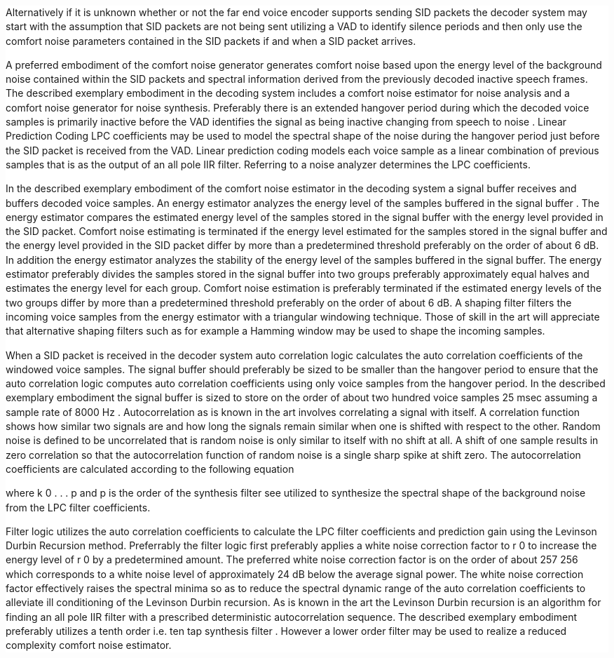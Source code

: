 Alternatively if it is unknown whether or not the far end voice encoder supports sending SID packets the decoder system may start with the assumption that SID packets are not being sent utilizing a VAD to identify silence periods and then only use the comfort noise parameters contained in the SID packets if and when a SID packet arrives.

A preferred embodiment of the comfort noise generator generates comfort noise based upon the energy level of the background noise contained within the SID packets and spectral information derived from the previously decoded inactive speech frames. The described exemplary embodiment in the decoding system includes a comfort noise estimator for noise analysis and a comfort noise generator for noise synthesis. Preferably there is an extended hangover period during which the decoded voice samples is primarily inactive before the VAD identifies the signal as being inactive changing from speech to noise . Linear Prediction Coding LPC coefficients may be used to model the spectral shape of the noise during the hangover period just before the SID packet is received from the VAD. Linear prediction coding models each voice sample as a linear combination of previous samples that is as the output of an all pole IIR filter. Referring to a noise analyzer determines the LPC coefficients.

In the described exemplary embodiment of the comfort noise estimator in the decoding system a signal buffer receives and buffers decoded voice samples. An energy estimator analyzes the energy level of the samples buffered in the signal buffer . The energy estimator compares the estimated energy level of the samples stored in the signal buffer with the energy level provided in the SID packet. Comfort noise estimating is terminated if the energy level estimated for the samples stored in the signal buffer and the energy level provided in the SID packet differ by more than a predetermined threshold preferably on the order of about 6 dB. In addition the energy estimator analyzes the stability of the energy level of the samples buffered in the signal buffer. The energy estimator preferably divides the samples stored in the signal buffer into two groups preferably approximately equal halves and estimates the energy level for each group. Comfort noise estimation is preferably terminated if the estimated energy levels of the two groups differ by more than a predetermined threshold preferably on the order of about 6 dB. A shaping filter filters the incoming voice samples from the energy estimator with a triangular windowing technique. Those of skill in the art will appreciate that alternative shaping filters such as for example a Hamming window may be used to shape the incoming samples.

When a SID packet is received in the decoder system auto correlation logic calculates the auto correlation coefficients of the windowed voice samples. The signal buffer should preferably be sized to be smaller than the hangover period to ensure that the auto correlation logic computes auto correlation coefficients using only voice samples from the hangover period. In the described exemplary embodiment the signal buffer is sized to store on the order of about two hundred voice samples 25 msec assuming a sample rate of 8000 Hz . Autocorrelation as is known in the art involves correlating a signal with itself. A correlation function shows how similar two signals are and how long the signals remain similar when one is shifted with respect to the other. Random noise is defined to be uncorrelated that is random noise is only similar to itself with no shift at all. A shift of one sample results in zero correlation so that the autocorrelation function of random noise is a single sharp spike at shift zero. The autocorrelation coefficients are calculated according to the following equation 

where k 0 . . . p and p is the order of the synthesis filter see utilized to synthesize the spectral shape of the background noise from the LPC filter coefficients.

Filter logic utilizes the auto correlation coefficients to calculate the LPC filter coefficients and prediction gain using the Levinson Durbin Recursion method. Preferrably the filter logic first preferably applies a white noise correction factor to r 0 to increase the energy level of r 0 by a predetermined amount. The preferred white noise correction factor is on the order of about 257 256 which corresponds to a white noise level of approximately 24 dB below the average signal power. The white noise correction factor effectively raises the spectral minima so as to reduce the spectral dynamic range of the auto correlation coefficients to alleviate ill conditioning of the Levinson Durbin recursion. As is known in the art the Levinson Durbin recursion is an algorithm for finding an all pole IIR filter with a prescribed deterministic autocorrelation sequence. The described exemplary embodiment preferably utilizes a tenth order i.e. ten tap synthesis filter . However a lower order filter may be used to realize a reduced complexity comfort noise estimator.
